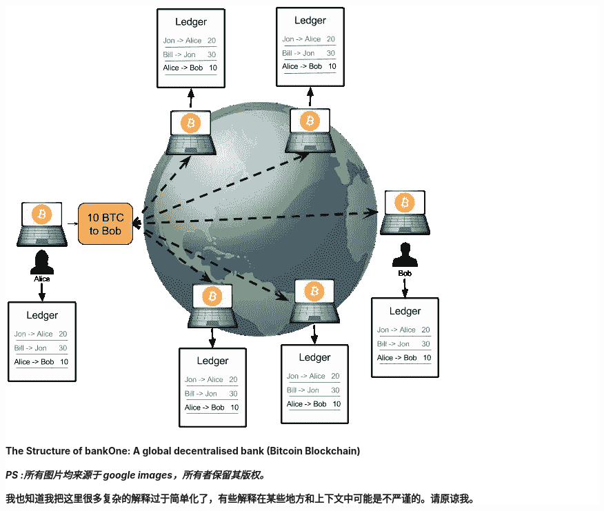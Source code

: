 ******![](img/a87390f127b64450e40d2ca9d3711e6d.png)******

******The Structure of bankOne: A global decentralised bank (Bitcoin Blockchain)******

*********PS*** *:所有图片均来源于 google images，所有者保留其版权。*******

****我也知道我把这里很多复杂的解释过于简单化了，有些解释在某些地方和上下文中可能是不严谨的。请原谅我。****